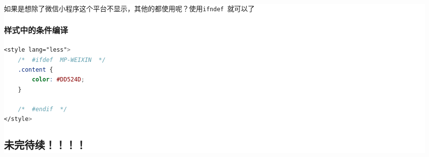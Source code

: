 如果是想除了微信小程序这个平台不显示，其他的都使用呢？使用`ifndef `就可以了

### 样式中的条件编译

```css
<style lang="less">
	/*  #ifdef  MP-WEIXIN  */
	.content {
		color: #DD524D;
	}

	/*  #endif  */
</style>
```

## 未完待续！！！！